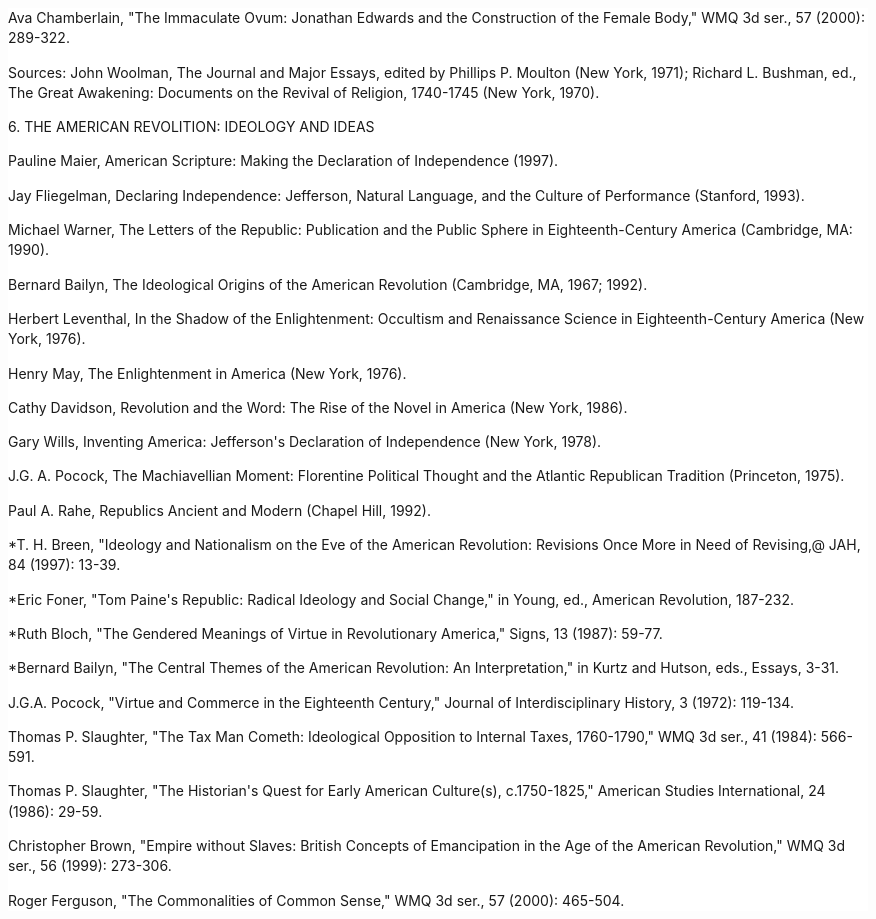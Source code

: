 Ava Chamberlain, "The Immaculate Ovum: Jonathan Edwards and the Construction
of the Female Body," WMQ 3d ser., 57 (2000): 289-322.

Sources: John Woolman, The Journal and Major Essays, edited by Phillips P.
Moulton (New York, 1971); Richard L. Bushman, ed., The Great Awakening:
Documents on the Revival of Religion, 1740-1745 (New York, 1970).

6\. THE AMERICAN REVOLITION: IDEOLOGY AND IDEAS

Pauline Maier, American Scripture: Making the Declaration of Independence
(1997).

Jay Fliegelman, Declaring Independence: Jefferson, Natural Language, and the
Culture of Performance (Stanford, 1993).

Michael Warner, The Letters of the Republic: Publication and the Public Sphere
in Eighteenth-Century America (Cambridge, MA: 1990).

Bernard Bailyn, The Ideological Origins of the American Revolution (Cambridge,
MA, 1967; 1992).

Herbert Leventhal, In the Shadow of the Enlightenment: Occultism and
Renaissance Science in Eighteenth-Century America (New York, 1976).

Henry May, The Enlightenment in America (New York, 1976).

Cathy Davidson, Revolution and the Word: The Rise of the Novel in America (New
York, 1986).

Gary Wills, Inventing America: Jefferson's Declaration of Independence (New
York, 1978).

J.G. A. Pocock, The Machiavellian Moment: Florentine Political Thought and the
Atlantic Republican Tradition (Princeton, 1975).

Paul A. Rahe, Republics Ancient and Modern (Chapel Hill, 1992).

*T. H. Breen, "Ideology and Nationalism on the Eve of the American Revolution: Revisions Once More in Need of Revising,@ JAH, 84 (1997): 13-39.

*Eric Foner, "Tom Paine's Republic: Radical Ideology and Social Change," in Young, ed., American Revolution, 187-232.

*Ruth Bloch, "The Gendered Meanings of Virtue in Revolutionary America," Signs, 13 (1987): 59-77.

*Bernard Bailyn, "The Central Themes of the American Revolution: An Interpretation," in Kurtz and Hutson, eds., Essays, 3-31.

J.G.A. Pocock, "Virtue and Commerce in the Eighteenth Century," Journal of
Interdisciplinary History, 3 (1972): 119-134.

Thomas P. Slaughter, "The Tax Man Cometh: Ideological Opposition to Internal
Taxes, 1760-1790," WMQ 3d ser., 41 (1984): 566-591.

Thomas P. Slaughter, "The Historian's Quest for Early American Culture(s),
c.1750-1825," American Studies International, 24 (1986): 29-59.

Christopher Brown, "Empire without Slaves: British Concepts of Emancipation in
the Age of the American Revolution," WMQ 3d ser., 56 (1999): 273-306.

Roger Ferguson, "The Commonalities of Common Sense," WMQ 3d ser., 57 (2000):
465-504.

